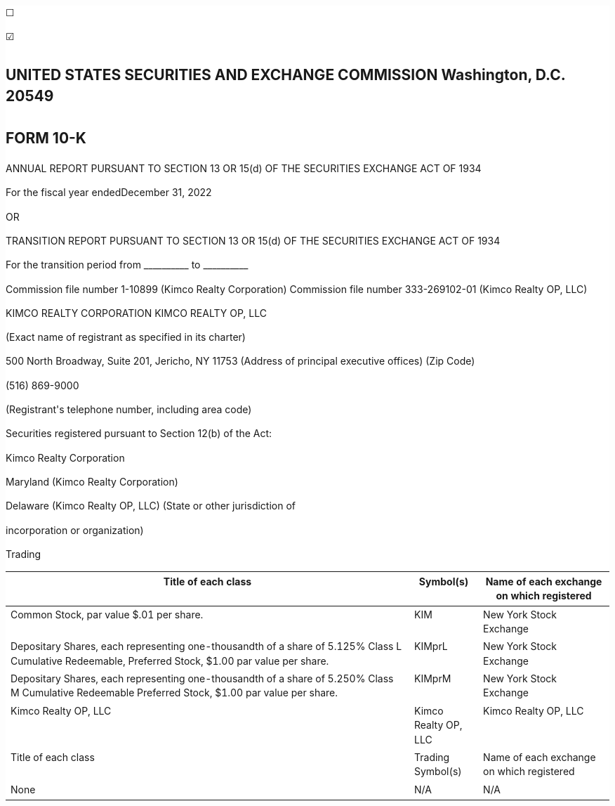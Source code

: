 <p>☐</p>
<p>☑</p>
<h2>UNITED STATES SECURITIES AND EXCHANGE COMMISSION Washington, D.C. 20549</h2>
<h2>FORM 10-K</h2>
<p>ANNUAL REPORT PURSUANT TO SECTION 13 OR 15(d) OF THE SECURITIES EXCHANGE ACT OF 1934</p>
<p>For the fiscal year endedDecember 31, 2022</p>
<p>OR</p>
<p>TRANSITION REPORT PURSUANT TO SECTION 13 OR 15(d) OF THE SECURITIES EXCHANGE ACT OF 1934</p>
<p>For the transition period from __________ to __________</p>
<p>Commission file number 1-10899 (Kimco Realty Corporation) Commission file number 333-269102-01 (Kimco Realty OP, LLC)</p>
<p>KIMCO REALTY CORPORATION KIMCO REALTY OP, LLC</p>
<p>(Exact name of registrant as specified in its charter)</p>
<p>500 North Broadway, Suite 201, Jericho, NY 11753 (Address of principal executive offices) (Zip Code)</p>
<p>(516) 869-9000</p>
<p>(Registrant's telephone number, including area code)</p>
<p>Securities registered pursuant to Section 12(b) of the Act:</p>
<p>Kimco Realty Corporation</p>
<p>Maryland (Kimco Realty Corporation)</p>
<p>Delaware (Kimco Realty OP, LLC) (State or other jurisdiction of</p>
<p>incorporation or organization)</p>
<p>Trading</p>
<table>
<thead>
<tr>
<th>Title of each class</th>
<th>Symbol(s)</th>
<th>Name of each exchange on which registered</th>
</tr>
</thead>
<tbody>
<tr>
<td>Common Stock, par value $.01 per share.</td>
<td>KIM</td>
<td>New York Stock Exchange</td>
</tr>
<tr>
<td>Depositary Shares, each representing one-thousandth of a share of 5.125% Class L Cumulative Redeemable, Preferred Stock, $1.00 par value per share.</td>
<td>KIMprL</td>
<td>New York Stock Exchange</td>
</tr>
<tr>
<td>Depositary Shares, each representing one-thousandth of a share of 5.250% Class M Cumulative Redeemable Preferred Stock, $1.00 par value per share.</td>
<td>KIMprM</td>
<td>New York Stock Exchange</td>
</tr>
<tr>
<td>Kimco Realty OP, LLC</td>
<td>Kimco Realty OP, LLC</td>
<td>Kimco Realty OP, LLC</td>
</tr>
<tr>
<td>Title of each class</td>
<td>Trading Symbol(s)</td>
<td>Name of each exchange on which registered</td>
</tr>
<tr>
<td>None</td>
<td>N/A</td>
<td>N/A</td>
</tr>